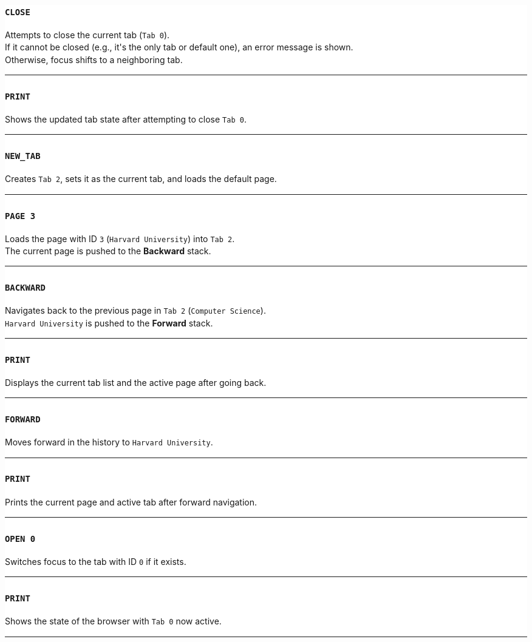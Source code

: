### `CLOSE`  
Attempts to close the current tab (`Tab 0`).  
If it cannot be closed (e.g., it's the only tab or default one), an error message is shown.  
Otherwise, focus shifts to a neighboring tab.

---

### `PRINT`  
Shows the updated tab state after attempting to close `Tab 0`.

---

### `NEW_TAB`  
Creates `Tab 2`, sets it as the current tab, and loads the default page.

---

### `PAGE 3`  
Loads the page with ID `3` (`Harvard University`) into `Tab 2`.  
The current page is pushed to the **Backward** stack.

---

### `BACKWARD`  
Navigates back to the previous page in `Tab 2` (`Computer Science`).  
`Harvard University` is pushed to the **Forward** stack.

---

### `PRINT`  
Displays the current tab list and the active page after going back.

---

### `FORWARD`  
Moves forward in the history to `Harvard University`.

---

### `PRINT`  
Prints the current page and active tab after forward navigation.

---

### `OPEN 0`  
Switches focus to the tab with ID `0` if it exists.

---

### `PRINT`  
Shows the state of the browser with `Tab 0` now active.

---